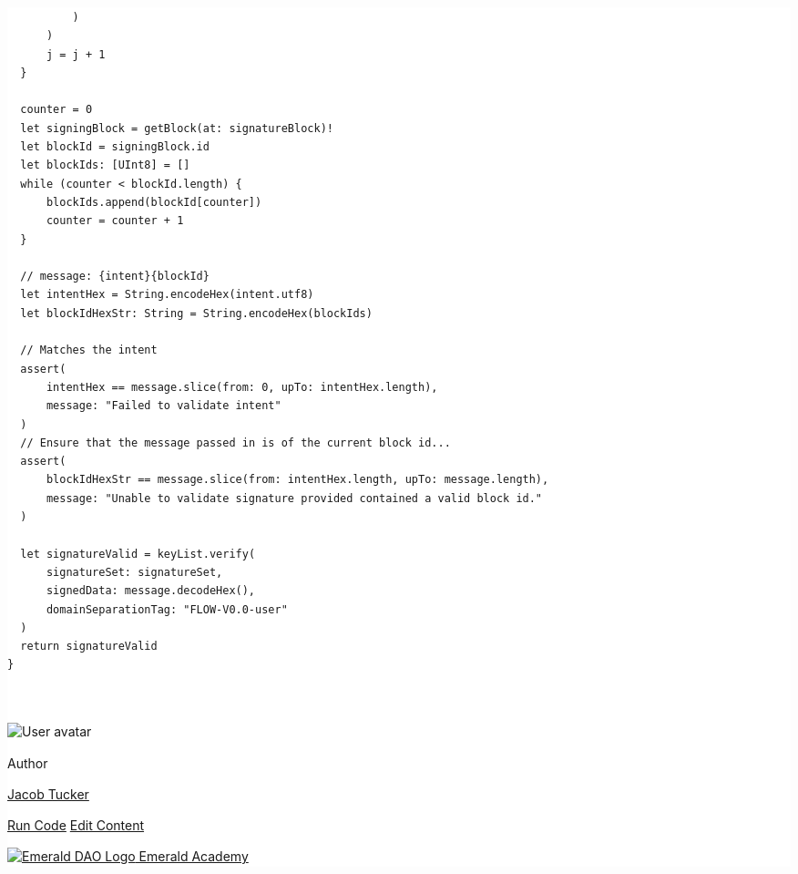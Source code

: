 ```
          )
      )
      j = j + 1
  }

  counter = 0
  let signingBlock = getBlock(at: signatureBlock)!
  let blockId = signingBlock.id
  let blockIds: [UInt8] = []
  while (counter < blockId.length) {
      blockIds.append(blockId[counter])
      counter = counter + 1
  }

  // message: {intent}{blockId}
  let intentHex = String.encodeHex(intent.utf8)
  let blockIdHexStr: String = String.encodeHex(blockIds)

  // Matches the intent
  assert(
      intentHex == message.slice(from: 0, upTo: intentHex.length),
      message: "Failed to validate intent"
  )
  // Ensure that the message passed in is of the current block id...
  assert(
      blockIdHexStr == message.slice(from: intentHex.length, upTo: message.length),
      message: "Unable to validate signature provided contained a valid block id."
  )

  let signatureValid = keyList.verify(
      signatureSet: signatureSet,
      signedData: message.decodeHex(),
      domainSeparationTag: "FLOW-V0.0-user"
  )
  return signatureValid
}
		 
	
```

![User avatar](/avatars/jacob.jpeg)

Author

[Jacob Tucker](https://twitter.com/jacobmtucker)

[Run Code](https://codesandbox.io/s/verify-signature-on-chain-vk7mt7?file=/src/index.js)
[Edit Content](https://github.com/emerald-dao/emerald-academy-v2/tree/main/src/lib/content/snippets/verify-signature-on-chain/readme.md)



[![Emerald DAO Logo](/ea-logo.png)
Emerald Academy](/en/)
